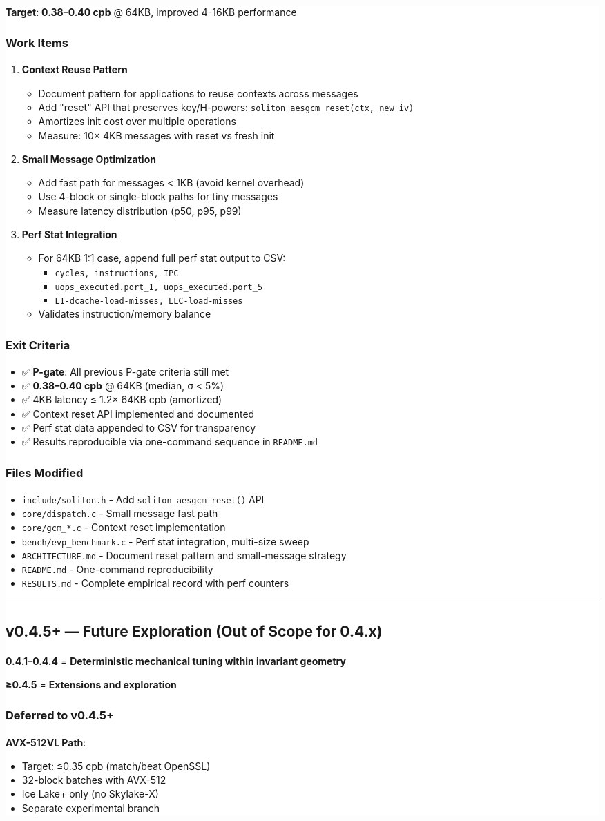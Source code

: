 **Target**: **0.38–0.40 cpb** @ 64KB, improved 4-16KB performance

### Work Items

1. **Context Reuse Pattern**
   - Document pattern for applications to reuse contexts across messages
   - Add "reset" API that preserves key/H-powers: `soliton_aesgcm_reset(ctx, new_iv)`
   - Amortizes init cost over multiple operations
   - Measure: 10× 4KB messages with reset vs fresh init

2. **Small Message Optimization**
   - Add fast path for messages < 1KB (avoid kernel overhead)
   - Use 4-block or single-block paths for tiny messages
   - Measure latency distribution (p50, p95, p99)

3. **Perf Stat Integration**
   - For 64KB 1:1 case, append full perf stat output to CSV:
     - `cycles, instructions, IPC`
     - `uops_executed.port_1, uops_executed.port_5`
     - `L1-dcache-load-misses, LLC-load-misses`
   - Validates instruction/memory balance

### Exit Criteria

- ✅ **P-gate**: All previous P-gate criteria still met
- ✅ **0.38–0.40 cpb** @ 64KB (median, σ < 5%)
- ✅ 4KB latency ≤ 1.2× 64KB cpb (amortized)
- ✅ Context reset API implemented and documented
- ✅ Perf stat data appended to CSV for transparency
- ✅ Results reproducible via one-command sequence in `README.md`

### Files Modified

- `include/soliton.h` - Add `soliton_aesgcm_reset()` API
- `core/dispatch.c` - Small message fast path
- `core/gcm_*.c` - Context reset implementation
- `bench/evp_benchmark.c` - Perf stat integration, multi-size sweep
- `ARCHITECTURE.md` - Document reset pattern and small-message strategy
- `README.md` - One-command reproducibility
- `RESULTS.md` - Complete empirical record with perf counters

---

## v0.4.5+ — Future Exploration (Out of Scope for 0.4.x)

**0.4.1–0.4.4** = **Deterministic mechanical tuning within invariant geometry**

**≥0.4.5** = **Extensions and exploration**

### Deferred to v0.4.5+

**AVX-512VL Path**:
- Target: ≤0.35 cpb (match/beat OpenSSL)
- 32-block batches with AVX-512
- Ice Lake+ only (no Skylake-X)
- Separate experimental branch
